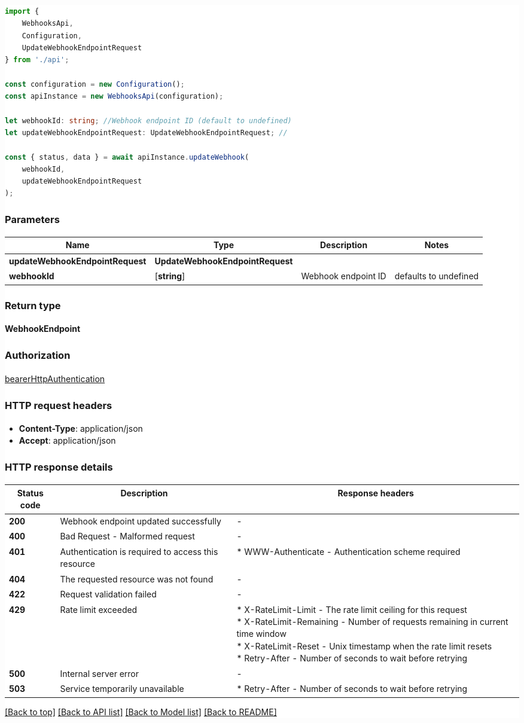 ```typescript
import {
    WebhooksApi,
    Configuration,
    UpdateWebhookEndpointRequest
} from './api';

const configuration = new Configuration();
const apiInstance = new WebhooksApi(configuration);

let webhookId: string; //Webhook endpoint ID (default to undefined)
let updateWebhookEndpointRequest: UpdateWebhookEndpointRequest; //

const { status, data } = await apiInstance.updateWebhook(
    webhookId,
    updateWebhookEndpointRequest
);
```

### Parameters

|Name | Type | Description  | Notes|
|------------- | ------------- | ------------- | -------------|
| **updateWebhookEndpointRequest** | **UpdateWebhookEndpointRequest**|  | |
| **webhookId** | [**string**] | Webhook endpoint ID | defaults to undefined|


### Return type

**WebhookEndpoint**

### Authorization

[bearerHttpAuthentication](../README.md#bearerHttpAuthentication)

### HTTP request headers

 - **Content-Type**: application/json
 - **Accept**: application/json


### HTTP response details
| Status code | Description | Response headers |
|-------------|-------------|------------------|
|**200** | Webhook endpoint updated successfully |  -  |
|**400** | Bad Request - Malformed request |  -  |
|**401** | Authentication is required to access this resource |  * WWW-Authenticate - Authentication scheme required <br>  |
|**404** | The requested resource was not found |  -  |
|**422** | Request validation failed |  -  |
|**429** | Rate limit exceeded |  * X-RateLimit-Limit - The rate limit ceiling for this request <br>  * X-RateLimit-Remaining - Number of requests remaining in current time window <br>  * X-RateLimit-Reset - Unix timestamp when the rate limit resets <br>  * Retry-After - Number of seconds to wait before retrying <br>  |
|**500** | Internal server error |  -  |
|**503** | Service temporarily unavailable |  * Retry-After - Number of seconds to wait before retrying <br>  |

[[Back to top]](#) [[Back to API list]](../README.md#documentation-for-api-endpoints) [[Back to Model list]](../README.md#documentation-for-models) [[Back to README]](../README.md)

